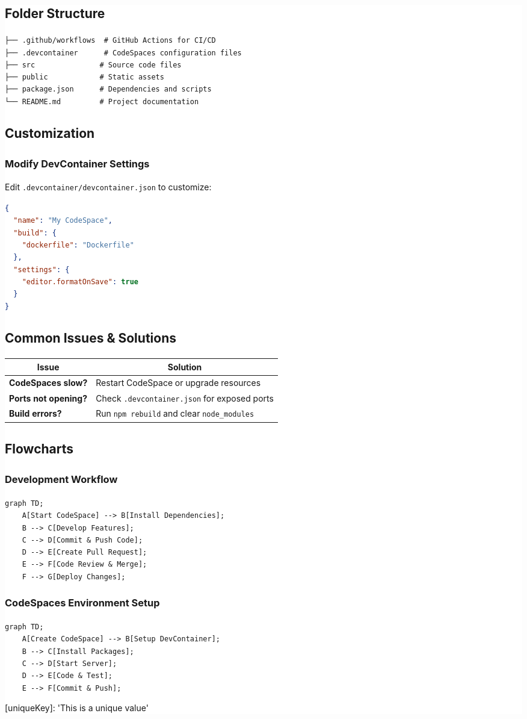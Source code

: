 
## Folder Structure
```
├── .github/workflows  # GitHub Actions for CI/CD
├── .devcontainer      # CodeSpaces configuration files
├── src               # Source code files
├── public            # Static assets
├── package.json      # Dependencies and scripts
└── README.md         # Project documentation
```

## Customization
### Modify DevContainer Settings
Edit `.devcontainer/devcontainer.json` to customize:
```json
{
  "name": "My CodeSpace",
  "build": {
    "dockerfile": "Dockerfile"
  },
  "settings": {
    "editor.formatOnSave": true
  }
}
```

## Common Issues & Solutions
| Issue                | Solution |
|----------------------|----------|
| **CodeSpaces slow?** | Restart CodeSpace or upgrade resources |
| **Ports not opening?** | Check `.devcontainer.json` for exposed ports |
| **Build errors?** | Run `npm rebuild` and clear `node_modules` |

## Flowcharts
### Development Workflow
```mermaid
graph TD;
    A[Start CodeSpace] --> B[Install Dependencies];
    B --> C[Develop Features];
    C --> D[Commit & Push Code];
    D --> E[Create Pull Request];
    E --> F[Code Review & Merge];
    F --> G[Deploy Changes];
```

### CodeSpaces Environment Setup
```mermaid
graph TD;
    A[Create CodeSpace] --> B[Setup DevContainer];
    B --> C[Install Packages];
    C --> D[Start Server];
    D --> E[Code & Test];
    E --> F[Commit & Push];
```


  [uniqueKey]: 'This is a unique value'